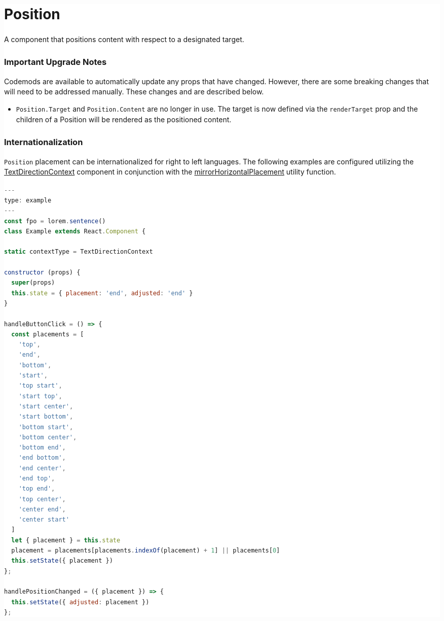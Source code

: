 # Position


A component that positions content with respect to a designated target.

### Important Upgrade Notes

Codemods are available to automatically update any props that have changed. However, there are some breaking changes that will need to be addressed manually. These changes and are described below.

- `Position.Target` and `Position.Content` are no longer in use. The target is now defined via the `renderTarget` prop and the children of a Position will be rendered as the positioned content.

### Internationalization

`Position` placement can be internationalized for right to left languages. The
following examples are configured utilizing the [TextDirectionContext](TextDirectionContext)
component in conjunction with the [mirrorHorizontalPlacement](mirrorPlacement)
utility function.

```js
---
type: example
---
const fpo = lorem.sentence()
class Example extends React.Component {

static contextType = TextDirectionContext

constructor (props) {
  super(props)
  this.state = { placement: 'end', adjusted: 'end' }
}

handleButtonClick = () => {
  const placements = [
    'top',
    'end',
    'bottom',
    'start',
    'top start',
    'start top',
    'start center',
    'start bottom',
    'bottom start',
    'bottom center',
    'bottom end',
    'end bottom',
    'end center',
    'end top',
    'top end',
    'top center',
    'center end',
    'center start'
  ]
  let { placement } = this.state
  placement = placements[placements.indexOf(placement) + 1] || placements[0]
  this.setState({ placement })
};

handlePositionChanged = ({ placement }) => {
  this.setState({ adjusted: placement })
};

```